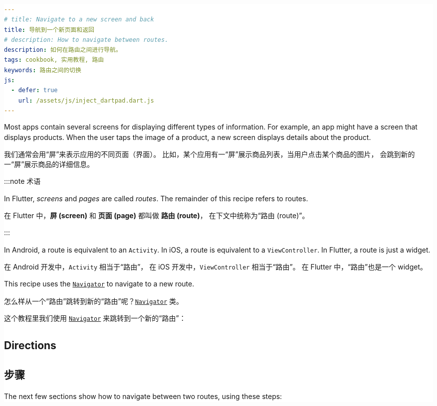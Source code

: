 ```yaml
---
# title: Navigate to a new screen and back
title: 导航到一个新页面和返回
# description: How to navigate between routes.
description: 如何在路由之间进行导航。
tags: cookbook, 实用教程, 路由
keywords: 路由之间的切换
js:
  - defer: true
    url: /assets/js/inject_dartpad.dart.js
---
```


<?code-excerpt path-base="cookbook/navigation/navigation_basics"?>

Most apps contain several screens for displaying different
types of information. For example, an app might have a
screen that displays products. When the user taps the image
of a product, a new screen displays details about the
product.

我们通常会用“屏”来表示应用的不同页面（界面）。
比如，某个应用有一“屏”展示商品列表，当用户点击某个商品的图片，
会跳到新的一“屏”展示商品的详细信息。

:::note 术语


In Flutter, _screens_ and _pages_ are called _routes_.
The remainder of this recipe refers to routes.
  
在 Flutter 中，**屏 (screen)** 和 **页面 (page)** 都叫做 **路由 (route)**，
在下文中统称为“路由 (route)”。

:::

In Android, a route is equivalent to an `Activity`.
In iOS, a route is equivalent to a `ViewController`.
In Flutter, a route is just a widget.

在 Android 开发中，`Activity` 相当于“路由”，
在 iOS 开发中，`ViewController` 相当于“路由”。
在 Flutter 中，“路由”也是一个 widget。

This recipe uses the [`Navigator`][] to navigate to a new route.

怎么样从一个“路由”跳转到新的“路由”呢？[`Navigator`][] 类。

这个教程里我们使用 [`Navigator`][] 来跳转到一个新的“路由”：

## Directions

## 步骤

The next few sections show how to navigate between two routes,
using these steps:


[Cupertino]: {{site.docs}}/ui/widgets/cupertino
[Material Components]: {{site.docs}}/ui/widgets/material
[`CupertinoApp`]: {{site.api}}/flutter/cupertino/CupertinoApp-class.html
[`CupertinoButton`]: {{site.api}}/flutter/cupertino/CupertinoButton-class.html
[`CupertinoPageRoute`]: {{site.api}}/flutter/cupertino/CupertinoPageRoute-class.html
[`CupertinoPageScaffold`]: {{site.api}}/flutter/cupertino/CupertinoPageScaffold-class.html
[`ElevatedButton`]: {{site.api}}/flutter/material/ElevatedButton-class.html
[`MaterialApp`]: {{site.api}}/flutter/material/MaterialApp-class.html
[`MaterialPageRoute`]: {{site.api}}/flutter/material/MaterialPageRoute-class.html
[`Navigator.pop()`]: {{site.api}}/flutter/widgets/Navigator/pop.html
[`Navigator.push()`]: {{site.api}}/flutter/widgets/Navigator/push.html
[`Navigator`]: {{site.api}}/flutter/widgets/Navigator-class.html
[`pop`]: {{site.api}}/flutter/widgets/Navigator/pop.html
[`popUntil`]: {{site.api}}/flutter/widgets/Navigator/popUntil.html
[`push`]: {{site.api}}/flutter/widgets/Navigator/push.html
[`pushAndRemoveUntil`]: {{site.api}}/flutter/widgets/Navigator/pushAndRemoveUntil.html
[`pushReplacement`]: {{site.api}}/flutter/widgets/Navigator/pushReplacement.html 
[`removeRoute`]: {{site.api}}/flutter/widgets/Navigator/removeRoute.html
[`removeRouteBelow`]: {{site.api}}/flutter/widgets/Navigator/removeRouteBelow.html
[`replace`]: {{site.api}}/flutter/widgets/Navigator/replace.html
[`replaceRouteBelow`]: {{site.api}}/flutter/widgets/Navigator/replaceRouteBelow.html
[`restorablePush`]: {{site.api}}/flutter/widgets/Navigator/restorablePush.html
[`Scaffold`]: {{site.api}}/flutter/material/Scaffold-class.html